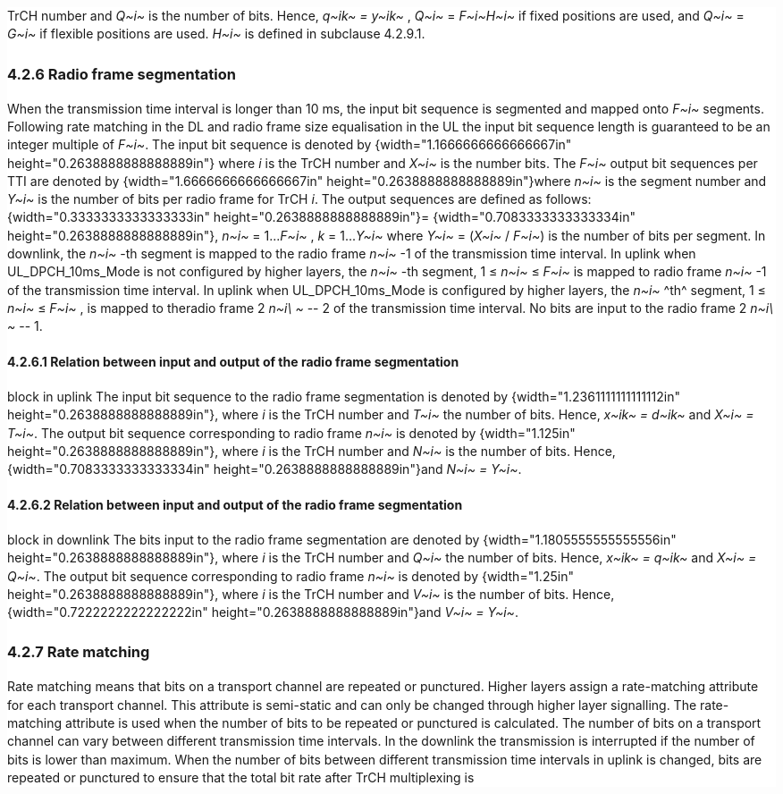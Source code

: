 TrCH number and _Q~i~_ is the number of bits. Hence, _q~ik~ = y~ik~_ , _Q~i~_
= _F~i~H~i~_ if fixed positions are used, and _Q~i~_ = _G~i~_ if flexible
positions are used. _H~i~_ is defined in subclause 4.2.9.1.
### 4.2.6 Radio frame segmentation
When the transmission time interval is longer than 10 ms, the input bit
sequence is segmented and mapped onto _F~i~_ segments. Following rate matching
in the DL and radio frame size equalisation in the UL the input bit sequence
length is guaranteed to be an integer multiple of _F~i~_.
The input bit sequence is denoted by {width="1.1666666666666667in"
height="0.2638888888888889in"} where _i_ is the TrCH number and _X~i~_ is the
number bits. The _F~i~_ output bit sequences per TTI are denoted by
{width="1.6666666666666667in" height="0.2638888888888889in"}where _n~i~_ is
the segment number and _Y~i~_ is the number of bits per radio frame for TrCH
_i_. The output sequences are defined as follows:
{width="0.3333333333333333in" height="0.2638888888888889in"}=
{width="0.7083333333333334in" height="0.2638888888888889in"}, _n~i~_ =
1..._F~i~_ , _k_ = 1..._Y~i~_
where
_Y~i~_ = (_X~i~_ / _F~i~_) is the number of bits per segment.
In downlink, the _n~i~_ -th segment is mapped to the radio frame _n~i~_ -1 of
the transmission time interval.
In uplink when UL_DPCH_10ms_Mode is not configured by higher layers, the
_n~i~_ -th segment, 1 ≤ _n~i~_ ≤ _F~i~_ is mapped to radio frame _n~i~_ -1 of
the transmission time interval.
In uplink when UL_DPCH_10ms_Mode is configured by higher layers, the _n~i~_
^th^ segment, 1 ≤ _n~i~_ ≤ _F~i~_ , is mapped to theradio frame 2 _n~i\ ~_ \--
2 of the transmission time interval. No bits are input to the radio frame 2
_n~i\ ~_ \-- 1.
#### 4.2.6.1 Relation between input and output of the radio frame segmentation
block in uplink
The input bit sequence to the radio frame segmentation is denoted by
{width="1.2361111111111112in" height="0.2638888888888889in"}, where _i_ is the
TrCH number and _T~i~_ the number of bits. Hence, _x~ik~ = d~ik~_ and _X~i~ =
T~i~_.
The output bit sequence corresponding to radio frame _n~i~_ is denoted by
{width="1.125in" height="0.2638888888888889in"}, where _i_ is the TrCH number
and _N~i~_ is the number of bits. Hence, {width="0.7083333333333334in"
height="0.2638888888888889in"}and _N~i~ = Y~i~_.
#### 4.2.6.2 Relation between input and output of the radio frame segmentation
block in downlink
The bits input to the radio frame segmentation are denoted by
{width="1.1805555555555556in" height="0.2638888888888889in"}, where _i_ is the
TrCH number and _Q~i~_ the number of bits. Hence, _x~ik~ = q~ik~_ and _X~i~ =
Q~i~_.
The output bit sequence corresponding to radio frame _n~i~_ is denoted by
{width="1.25in" height="0.2638888888888889in"}, where _i_ is the TrCH number
and _V~i~_ is the number of bits. Hence, {width="0.7222222222222222in"
height="0.2638888888888889in"}and _V~i~ = Y~i~_.
### 4.2.7 Rate matching
Rate matching means that bits on a transport channel are repeated or
punctured. Higher layers assign a rate-matching attribute for each transport
channel. This attribute is semi-static and can only be changed through higher
layer signalling. The rate-matching attribute is used when the number of bits
to be repeated or punctured is calculated.
The number of bits on a transport channel can vary between different
transmission time intervals. In the downlink the transmission is interrupted
if the number of bits is lower than maximum. When the number of bits between
different transmission time intervals in uplink is changed, bits are repeated
or punctured to ensure that the total bit rate after TrCH multiplexing is